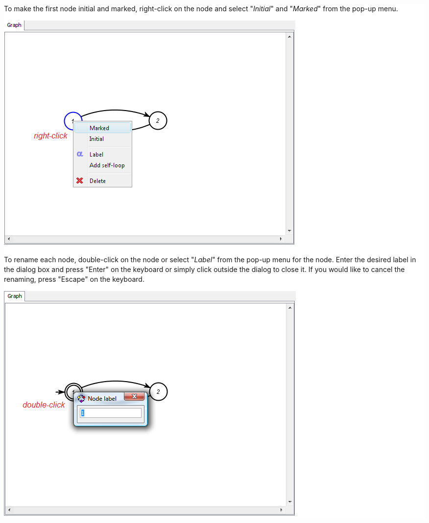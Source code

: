 
To make the first node initial and marked, right-click on the node
and select "_Initial_" and "_Marked_" from the pop-up menu.

![](guide_html_mcea1973.png)

To rename each node, double-click on the node or select "_Label_"
from the pop-up menu for the node. Enter the desired label in the dialog box
and press "Enter" on the keyboard or simply click outside the dialog to close it.
If you would like to cancel the renaming, press "Escape" on the keyboard.

![](guide_html_cd9827a.png)
